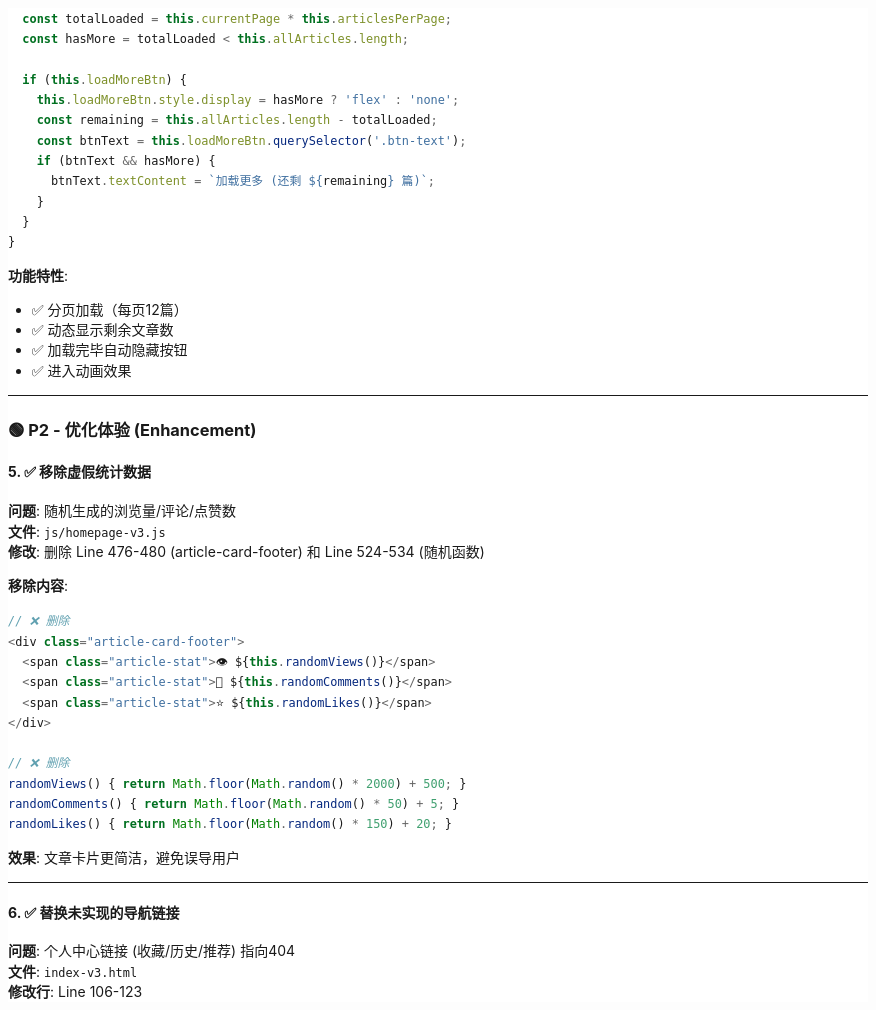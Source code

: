 ```javascript
  const totalLoaded = this.currentPage * this.articlesPerPage;
  const hasMore = totalLoaded < this.allArticles.length;

  if (this.loadMoreBtn) {
    this.loadMoreBtn.style.display = hasMore ? 'flex' : 'none';
    const remaining = this.allArticles.length - totalLoaded;
    const btnText = this.loadMoreBtn.querySelector('.btn-text');
    if (btnText && hasMore) {
      btnText.textContent = `加载更多 (还剩 ${remaining} 篇)`;
    }
  }
}
```

**功能特性**:
- ✅ 分页加载（每页12篇）
- ✅ 动态显示剩余文章数
- ✅ 加载完毕自动隐藏按钮
- ✅ 进入动画效果

---

### 🟢 P2 - 优化体验 (Enhancement)

#### 5. ✅ 移除虚假统计数据

**问题**: 随机生成的浏览量/评论/点赞数  
**文件**: `js/homepage-v3.js`  
**修改**: 删除 Line 476-480 (article-card-footer) 和 Line 524-534 (随机函数)

**移除内容**:
```javascript
// ❌ 删除
<div class="article-card-footer">
  <span class="article-stat">👁 ${this.randomViews()}</span>
  <span class="article-stat">💬 ${this.randomComments()}</span>
  <span class="article-stat">⭐ ${this.randomLikes()}</span>
</div>

// ❌ 删除
randomViews() { return Math.floor(Math.random() * 2000) + 500; }
randomComments() { return Math.floor(Math.random() * 50) + 5; }
randomLikes() { return Math.floor(Math.random() * 150) + 20; }
```

**效果**: 文章卡片更简洁，避免误导用户

---

#### 6. ✅ 替换未实现的导航链接

**问题**: 个人中心链接 (收藏/历史/推荐) 指向404  
**文件**: `index-v3.html`  
**修改行**: Line 106-123
